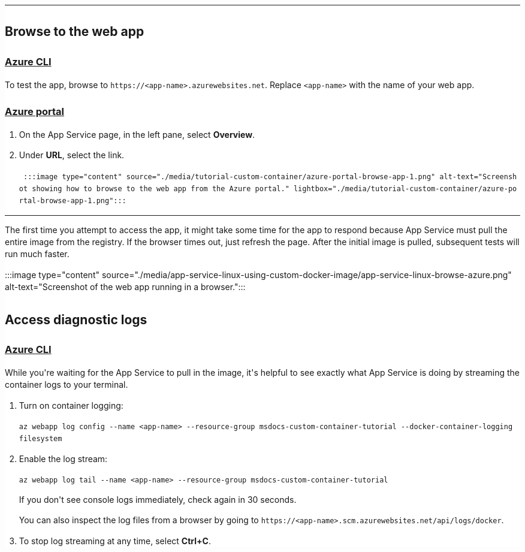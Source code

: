 -----

## Browse to the web app

### [Azure CLI](#tab/azure-cli)

To test the app, browse to `https://<app-name>.azurewebsites.net`. Replace `<app-name>` with the name of your web app. 

### [Azure portal](#tab/azure-portal)

 
1. On the App Service page, in the left pane, select **Overview**.
1. Under **URL**, select the link.
   
        :::image type="content" source="./media/tutorial-custom-container/azure-portal-browse-app-1.png" alt-text="Screenshot showing how to browse to the web app from the Azure portal." lightbox="./media/tutorial-custom-container/azure-portal-browse-app-1.png":::
 

-----

The first time you attempt to access the app, it might take some time for the app to respond because App Service must pull the entire image from the registry. If the browser times out, just refresh the page. After the initial image is pulled, subsequent tests will run much faster.

:::image type="content" source="./media/app-service-linux-using-custom-docker-image/app-service-linux-browse-azure.png" alt-text="Screenshot of the web app running in a browser.":::

## Access diagnostic logs

### [Azure CLI](#tab/azure-cli)

While you're waiting for the App Service to pull in the image, it's helpful to see exactly what App Service is doing by streaming the container logs to your terminal.

1. Turn on container logging:

    ```azurecli-interactive
    az webapp log config --name <app-name> --resource-group msdocs-custom-container-tutorial --docker-container-logging filesystem
    ```

1. Enable the log stream:

    ```azurecli-interactive
    az webapp log tail --name <app-name> --resource-group msdocs-custom-container-tutorial
    ```

    If you don't see console logs immediately, check again in 30 seconds.

    You can also inspect the log files from a browser by going to `https://<app-name>.scm.azurewebsites.net/api/logs/docker`.

1. To stop log streaming at any time, select **Ctrl+C**.
